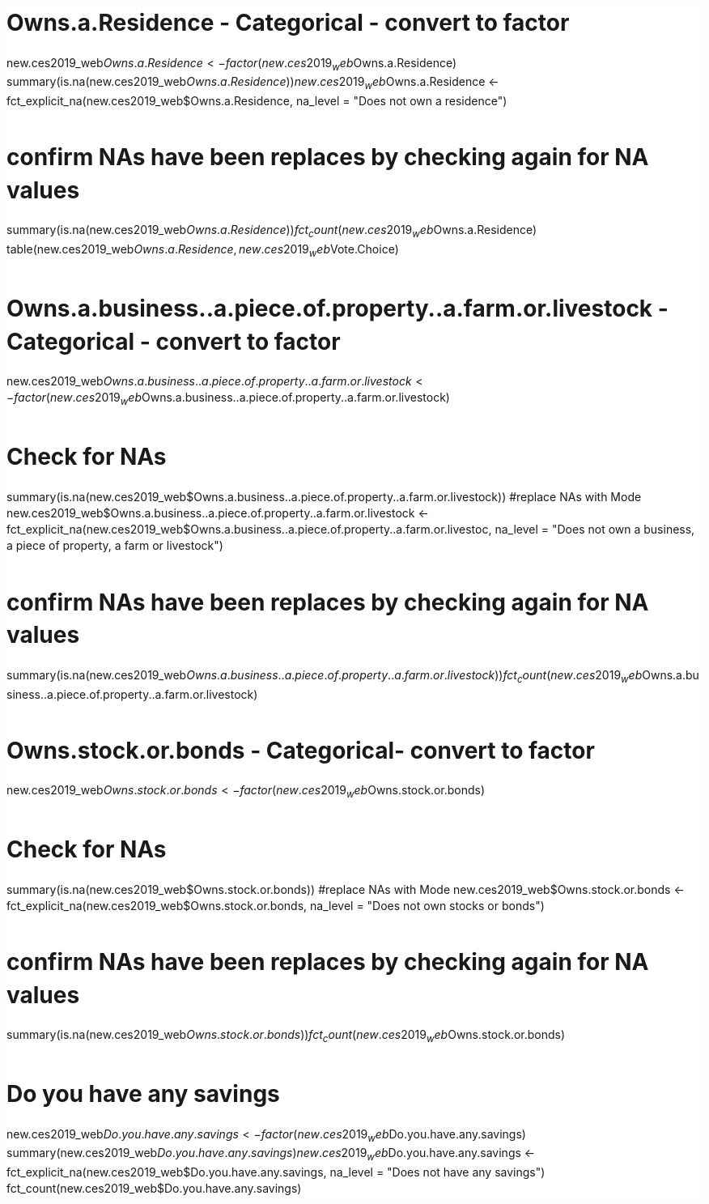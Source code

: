# Owns.a.Residence - Categorical - convert to factor
new.ces2019_web$Owns.a.Residence <- factor(new.ces2019_web$Owns.a.Residence)
summary(is.na(new.ces2019_web$Owns.a.Residence))
new.ces2019_web$Owns.a.Residence <- fct_explicit_na(new.ces2019_web$Owns.a.Residence, na_level = "Does not own a residence")
# confirm NAs have been replaces by checking again for NA values
summary(is.na(new.ces2019_web$Owns.a.Residence))
fct_count(new.ces2019_web$Owns.a.Residence)
table(new.ces2019_web$Owns.a.Residence, new.ces2019_web$Vote.Choice)
# Owns.a.business..a.piece.of.property..a.farm.or.livestock - Categorical - convert to factor
new.ces2019_web$Owns.a.business..a.piece.of.property..a.farm.or.livestock <- factor(new.ces2019_web$Owns.a.business..a.piece.of.property..a.farm.or.livestock)
# Check for NAs
summary(is.na(new.ces2019_web$Owns.a.business..a.piece.of.property..a.farm.or.livestock))
#replace NAs with Mode
new.ces2019_web$Owns.a.business..a.piece.of.property..a.farm.or.livestock <- fct_explicit_na(new.ces2019_web$Owns.a.business..a.piece.of.property..a.farm.or.livestoc, na_level = "Does not own a business, a piece of property, a farm or livestock")
# confirm NAs have been replaces by checking again for NA values
summary(is.na(new.ces2019_web$Owns.a.business..a.piece.of.property..a.farm.or.livestock))
fct_count(new.ces2019_web$Owns.a.business..a.piece.of.property..a.farm.or.livestock)

# Owns.stock.or.bonds - Categorical- convert to factor
new.ces2019_web$Owns.stock.or.bonds <- factor(new.ces2019_web$Owns.stock.or.bonds) 
# Check for NAs
summary(is.na(new.ces2019_web$Owns.stock.or.bonds))
#replace NAs with Mode
new.ces2019_web$Owns.stock.or.bonds <- fct_explicit_na(new.ces2019_web$Owns.stock.or.bonds, na_level = "Does not own stocks or bonds")
# confirm NAs have been replaces by checking again for NA values
summary(is.na(new.ces2019_web$Owns.stock.or.bonds))
fct_count(new.ces2019_web$Owns.stock.or.bonds)

# Do you have any savings
new.ces2019_web$Do.you.have.any.savings <- factor(new.ces2019_web$Do.you.have.any.savings)
summary(new.ces2019_web$Do.you.have.any.savings)
new.ces2019_web$Do.you.have.any.savings <- fct_explicit_na(new.ces2019_web$Do.you.have.any.savings, na_level = "Does not have any savings")
fct_count(new.ces2019_web$Do.you.have.any.savings)
